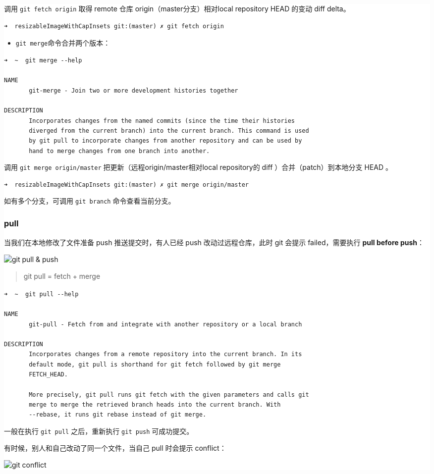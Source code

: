 调用 `git fetch origin` 取得 remote 仓库 origin（master分支）相对local repository HEAD 的变动 diff delta。

```Shell
➜  resizableImageWithCapInsets git:(master) ✗ git fetch origin  
```

+ `git merge`命令合并两个版本：

```Shell
➜  ~  git merge --help

NAME
       git-merge - Join two or more development histories together

DESCRIPTION
       Incorporates changes from the named commits (since the time their histories
       diverged from the current branch) into the current branch. This command is used
       by git pull to incorporate changes from another repository and can be used by
       hand to merge changes from one branch into another.
```

调用 `git merge origin/master` 把更新（远程origin/master相对local repository的 diff ）合并（patch）到本地分支 HEAD 。

```Shell
➜  resizableImageWithCapInsets git:(master) ✗ git merge origin/master
```

如有多个分支，可调用 `git branch` 命令查看当前分支。

### pull
当我们在本地修改了文件准备 push 推送提交时，有人已经 push 改动过远程仓库，此时 git 会提示 failed，需要执行 **pull before push**：

![git pull & push](http://img.blog.csdn.net/20150925230344452)

> git pull = fetch + merge

```
➜  ~  git pull --help

NAME
       git-pull - Fetch from and integrate with another repository or a local branch

DESCRIPTION
       Incorporates changes from a remote repository into the current branch. In its
       default mode, git pull is shorthand for git fetch followed by git merge
       FETCH_HEAD.

       More precisely, git pull runs git fetch with the given parameters and calls git
       merge to merge the retrieved branch heads into the current branch. With
       --rebase, it runs git rebase instead of git merge.
```

一般在执行 `git pull` 之后，重新执行 `git push` 可成功提交。

有时候，别人和自己改动了同一个文件，当自己 pull 时会提示 conflict：

![git conflict](http://img.blog.csdn.net/20150925230223046)
